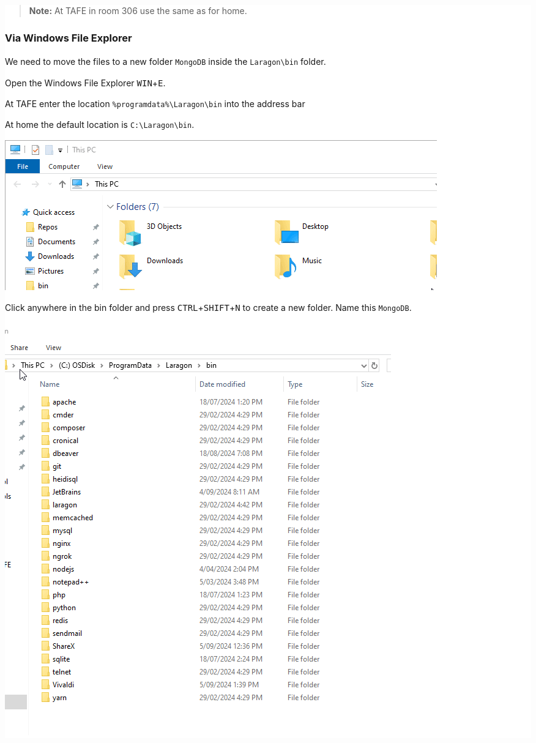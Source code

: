 > **Note:** At TAFE in room 306 use the same as for home.



### Via Windows File Explorer

We need to move the files to a new folder `MongoDB` inside the `Laragon\bin` folder.

Open the Windows File Explorer <kbd>WIN</kbd>+<kbd>E</kbd>.

At TAFE enter the location `%programdata%\Laragon\bin` into the address bar

At home the default location is `C:\Laragon\bin`.

![](../assets/explorer_36hf9fEsIY.gif)

Click anywhere in the bin folder and press <kbd>CTRL</kbd>+<kbd>SHIFT</kbd>+<kbd>N</kbd> to create a new folder. Name this `MongoDB`.

![](../assets/explorer_AwmGkSETPE.gif)

